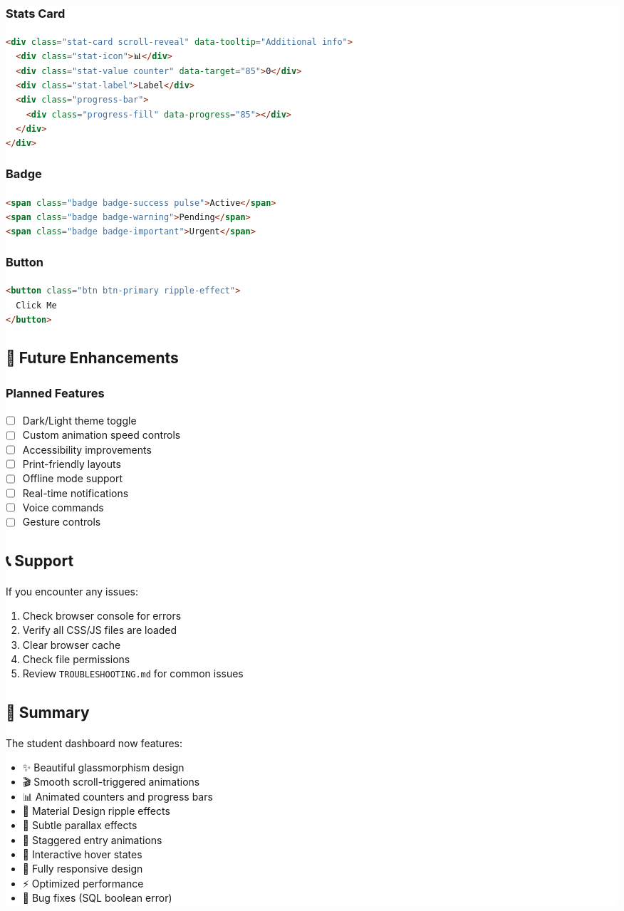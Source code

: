### Stats Card
```html
<div class="stat-card scroll-reveal" data-tooltip="Additional info">
  <div class="stat-icon">📊</div>
  <div class="stat-value counter" data-target="85">0</div>
  <div class="stat-label">Label</div>
  <div class="progress-bar">
    <div class="progress-fill" data-progress="85"></div>
  </div>
</div>
```

### Badge
```html
<span class="badge badge-success pulse">Active</span>
<span class="badge badge-warning">Pending</span>
<span class="badge badge-important">Urgent</span>
```

### Button
```html
<button class="btn btn-primary ripple-effect">
  Click Me
</button>
```

## 🎯 Future Enhancements

### Planned Features
- [ ] Dark/Light theme toggle
- [ ] Custom animation speed controls
- [ ] Accessibility improvements
- [ ] Print-friendly layouts
- [ ] Offline mode support
- [ ] Real-time notifications
- [ ] Voice commands
- [ ] Gesture controls

## 📞 Support

If you encounter any issues:
1. Check browser console for errors
2. Verify all CSS/JS files are loaded
3. Clear browser cache
4. Check file permissions
5. Review `TROUBLESHOOTING.md` for common issues

## 🎉 Summary

The student dashboard now features:
- ✨ Beautiful glassmorphism design
- 🎬 Smooth scroll-triggered animations
- 📊 Animated counters and progress bars
- 🎨 Material Design ripple effects
- 🌊 Subtle parallax effects
- 💫 Staggered entry animations
- 🎯 Interactive hover states
- 📱 Fully responsive design
- ⚡ Optimized performance
- 🐛 Bug fixes (SQL boolean error)
